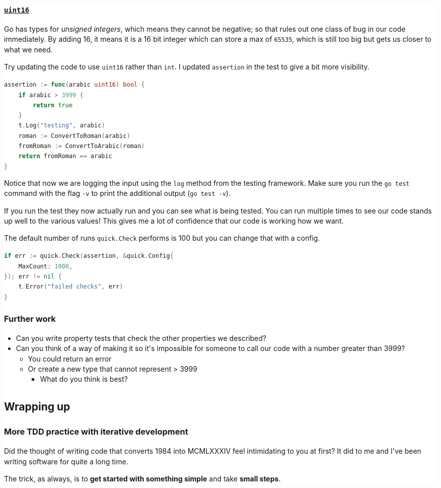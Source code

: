 ### [`uint16`](https://golang.org/pkg/builtin/#uint16)

Go has types for _unsigned integers_, which means they cannot be negative; so that rules out one class of bug in our code immediately. By adding 16, it means it is a 16 bit integer which can store a max of `65535`, which is still too big but gets us closer to what we need.

Try updating the code to use `uint16` rather than `int`. I updated `assertion` in the test to give a bit more visibility.

```go
assertion := func(arabic uint16) bool {
	if arabic > 3999 {
		return true
	}
	t.Log("testing", arabic)
	roman := ConvertToRoman(arabic)
	fromRoman := ConvertToArabic(roman)
	return fromRoman == arabic
}
```
Notice that now we are logging the input using the `log` method from the testing framework. Make sure you run the `go test` command with the flag `-v` to print the additional output (`go test -v`).

If you run the test they now actually run and you can see what is being tested. You can run multiple times to see our code stands up well to the various values! This gives me a lot of confidence that our code is working how we want.

The default number of runs `quick.Check` performs is 100 but you can change that with a config.

```go
if err := quick.Check(assertion, &quick.Config{
	MaxCount: 1000,
}); err != nil {
	t.Error("failed checks", err)
}
```

### Further work

- Can you write property tests that check the other properties we described?
- Can you think of a way of making it so it's impossible for someone to call our code with a number greater than 3999?
    - You could return an error
    - Or create a new type that cannot represent > 3999
        - What do you think is best?

## Wrapping up

### More TDD practice with iterative development

Did the thought of writing code that converts 1984 into MCMLXXXIV feel intimidating to you at first? It did to me and I've been writing software for quite a long time.

The trick, as always, is to **get started with something simple** and take **small steps**.
